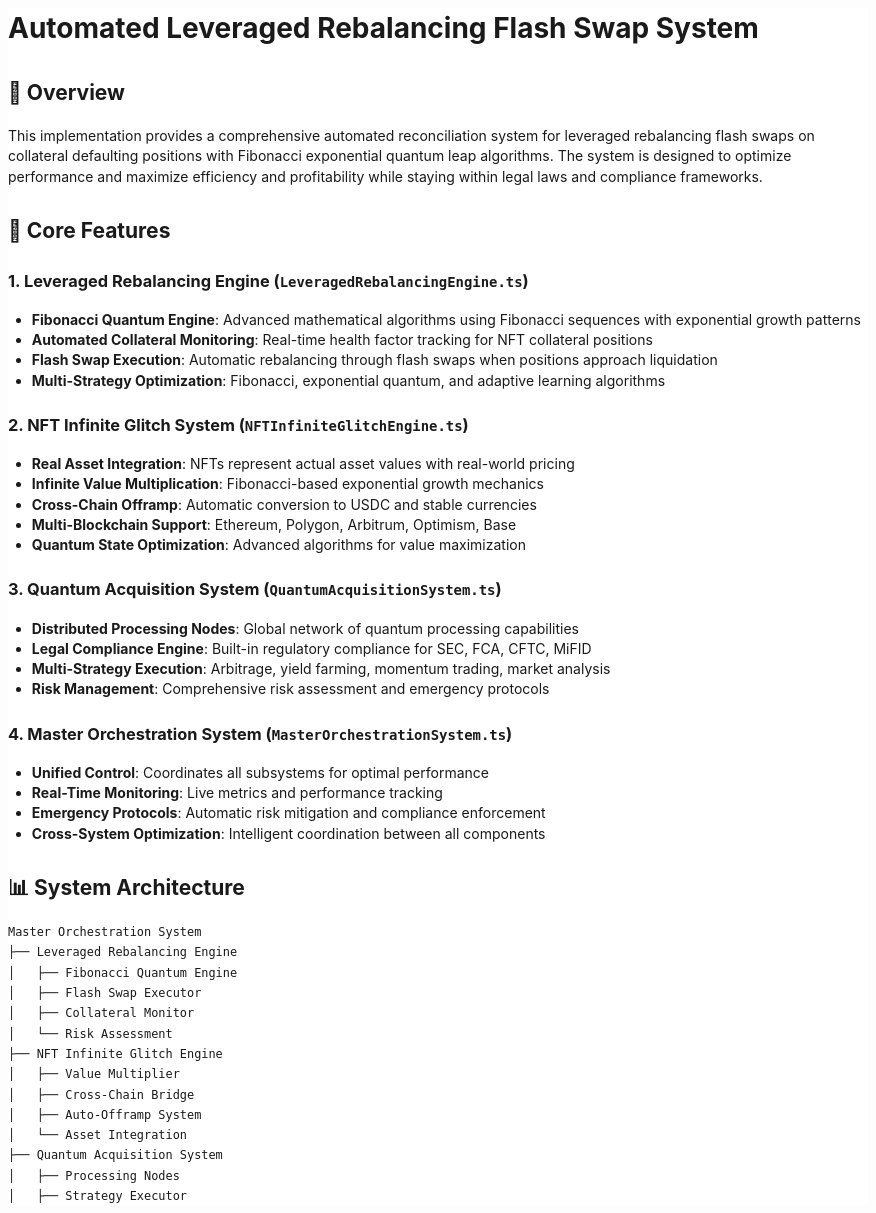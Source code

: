 # Automated Leveraged Rebalancing Flash Swap System

## 🚀 Overview

This implementation provides a comprehensive automated reconciliation system for leveraged rebalancing flash swaps on collateral defaulting positions with Fibonacci exponential quantum leap algorithms. The system is designed to optimize performance and maximize efficiency and profitability while staying within legal laws and compliance frameworks.

## 🔧 Core Features

### 1. Leveraged Rebalancing Engine (`LeveragedRebalancingEngine.ts`)
- **Fibonacci Quantum Engine**: Advanced mathematical algorithms using Fibonacci sequences with exponential growth patterns
- **Automated Collateral Monitoring**: Real-time health factor tracking for NFT collateral positions
- **Flash Swap Execution**: Automatic rebalancing through flash swaps when positions approach liquidation
- **Multi-Strategy Optimization**: Fibonacci, exponential quantum, and adaptive learning algorithms

### 2. NFT Infinite Glitch System (`NFTInfiniteGlitchEngine.ts`)
- **Real Asset Integration**: NFTs represent actual asset values with real-world pricing
- **Infinite Value Multiplication**: Fibonacci-based exponential growth mechanics
- **Cross-Chain Offramp**: Automatic conversion to USDC and stable currencies
- **Multi-Blockchain Support**: Ethereum, Polygon, Arbitrum, Optimism, Base
- **Quantum State Optimization**: Advanced algorithms for value maximization

### 3. Quantum Acquisition System (`QuantumAcquisitionSystem.ts`)
- **Distributed Processing Nodes**: Global network of quantum processing capabilities
- **Legal Compliance Engine**: Built-in regulatory compliance for SEC, FCA, CFTC, MiFID
- **Multi-Strategy Execution**: Arbitrage, yield farming, momentum trading, market analysis
- **Risk Management**: Comprehensive risk assessment and emergency protocols

### 4. Master Orchestration System (`MasterOrchestrationSystem.ts`)
- **Unified Control**: Coordinates all subsystems for optimal performance
- **Real-Time Monitoring**: Live metrics and performance tracking
- **Emergency Protocols**: Automatic risk mitigation and compliance enforcement
- **Cross-System Optimization**: Intelligent coordination between all components

## 📊 System Architecture

```
Master Orchestration System
├── Leveraged Rebalancing Engine
│   ├── Fibonacci Quantum Engine
│   ├── Flash Swap Executor
│   ├── Collateral Monitor
│   └── Risk Assessment
├── NFT Infinite Glitch Engine
│   ├── Value Multiplier
│   ├── Cross-Chain Bridge
│   ├── Auto-Offramp System
│   └── Asset Integration
├── Quantum Acquisition System
│   ├── Processing Nodes
│   ├── Strategy Executor
```